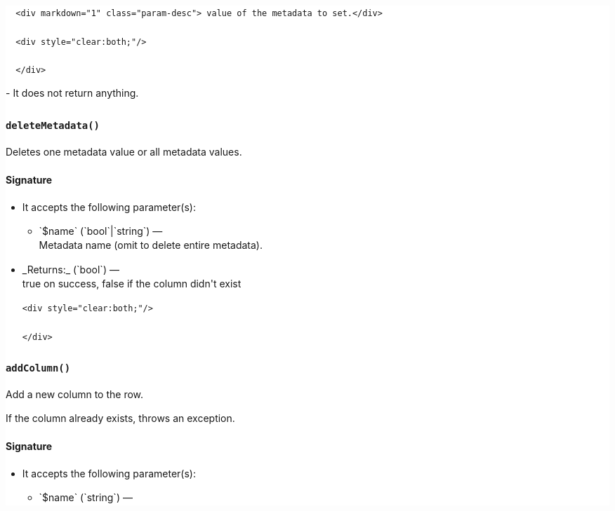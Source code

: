       <div markdown="1" class="param-desc"> value of the metadata to set.</div>

      <div style="clear:both;"/>

      </div>
   </li>
   </ul>
- It does not return anything.

<a name="deletemetadata" id="deletemetadata"></a>
<a name="deleteMetadata" id="deleteMetadata"></a>
### `deleteMetadata()`

Deletes one metadata value or all metadata values.

#### Signature

-  It accepts the following parameter(s):

   <ul>
   <li>
      <div markdown="1" class="parameter">
      `$name` (`bool`|`string`) &mdash;

      <div markdown="1" class="param-desc"> Metadata name (omit to delete entire metadata).</div>

      <div style="clear:both;"/>

      </div>
   </li>
   </ul>

<ul>
  <li>
    <div markdown="1" class="parameter">
    _Returns:_  (`bool`) &mdash;
    <div markdown="1" class="param-desc">true on success, false if the column didn't exist</div>

    <div style="clear:both;"/>

    </div>
  </li>
</ul>

<a name="addcolumn" id="addcolumn"></a>
<a name="addColumn" id="addColumn"></a>
### `addColumn()`

Add a new column to the row.

If the column already exists, throws an exception.

#### Signature

-  It accepts the following parameter(s):

   <ul>
   <li>
      <div markdown="1" class="parameter">
      `$name` (`string`) &mdash;
